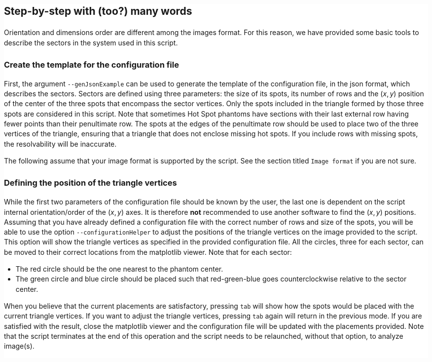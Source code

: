 ## Step-by-step with (too?) many words
Orientation and dimensions order are different among the images format. 
For this reason, we have provided some basic tools to describe the sectors in the system used in this script.

### Create the template for the configuration file
First, the argument `--genJsonExample` can be used to generate the template of the configuration file, in the json format, which describes the sectors. 
Sectors are defined using three parameters: the size of its spots, its number of rows and the $(x, y)$ position of the center of the three spots that encompass the sector vertices. 
Only the spots included in the triangle formed by those three spots are considered in this script. 
Note that sometimes Hot Spot phantoms have sections with their last external row having fewer points than their penultimate row. 
The spots at the edges of the penultimate row should be used to place two of the three vertices of the triangle, ensuring that a triangle that does not enclose missing hot spots.
If you include rows with missing spots, the resolvability will be inaccurate. 

The following assume that your image format is supported by the script. 
See the section titled `Image format` if you are not sure.

### Defining the position of the triangle vertices 
While the first two parameters of the configuration file should be known by the user, the last one is dependent on the script internal orientation/order of the $(x, y)$ axes. 
It is therefore **not** recommended to use another software to find the $(x, y)$ positions.
Assuming that you have already defined a configuration file with the correct number of rows and size of the spots, you will be able to use the option `--configurationHelper` to adjust the positions of the triangle vertices on the image provided to the script.
This option will show the triangle vertices as specified in the provided configuration file.
All the circles, three for each sector, can be moved to their correct locations from the matplotlib viewer.
Note that for each sector:

- The red circle should be the one nearest to the phantom center. 
- The green circle and blue circle should be placed such that red-green-blue goes counterclockwise relative to the sector center. 

When you believe that the current placements are satisfactory, pressing `tab` will show how the spots would be placed with the current triangle vertices.
If you want to adjust the triangle vertices, pressing `tab` again will return in the previous mode.
If you are satisfied with the result, close the matplotlib viewer and the configuration file will be updated with the placements provided.
Note that the script terminates at the end of this operation and the script needs to be relaunched, without that option, to analyze image(s).
<div style="display: flex; gap: 10px;">
  <figure style="margin: 0; text-align: center;">